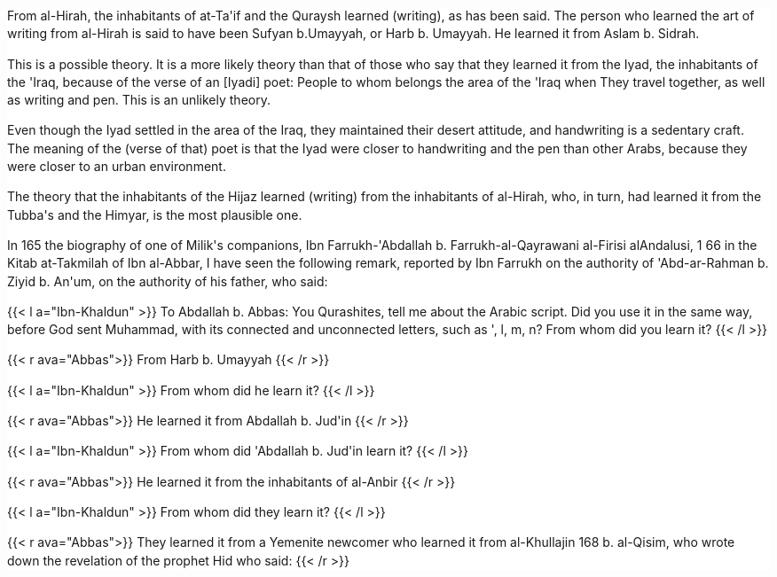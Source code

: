 From al-Hirah, the inhabitants of at-Ta'if and the Quraysh learned (writing), as has been said. The person who learned the art of writing from al-Hirah is said to have been Sufyan b.Umayyah, or Harb b. Umayyah. He learned it from Aslam b. Sidrah. 

This is a possible theory. It is a more likely theory than that of those who say that they learned it from the Iyad, the inhabitants of the 'Iraq, because of the verse of an [Iyadi] poet:
People to whom belongs the area of the 'Iraq when They travel together, as well as writing and pen.
This is an unlikely theory. 

Even though the Iyad settled in the area of the Iraq, they maintained their desert attitude, and handwriting is a sedentary craft. The meaning of the (verse of that) poet is that the Iyad were closer to handwriting and the pen than other Arabs, because they were closer to an urban environment. 

The theory that the inhabitants of the Hijaz learned (writing) from the inhabitants of al-Hirah, who, in turn, had learned it from the Tubba's and the Himyar, is the most plausible one.

In 165 the biography of one of Milik's companions, Ibn Farrukh-'Abdallah b. Farrukh-al-Qayrawani al-Firisi alAndalusi, 1 66 in the Kitab at-Takmilah of Ibn al-Abbar, I have seen the following remark, reported by Ibn Farrukh on the authority of 'Abd-ar-Rahman b. Ziyid b. An'um, on the authority of his father, who said:

{{< l a="Ibn-Khaldun" >}}
To Abdallah b. Abbas: You  Qurashites, tell me about the Arabic script. Did you use it in the same way, before God sent Muhammad, with its connected and unconnected letters, such as ', l, m, n? From whom did you learn it?
{{< /l >}}


{{< r ava="Abbas">}}
From Harb b. Umayyah
{{< /r >}}

{{< l a="Ibn-Khaldun" >}}
From whom did he learn it?
{{< /l >}}

{{< r ava="Abbas">}}
He learned it from Abdallah b. Jud'in
{{< /r >}}

{{< l a="Ibn-Khaldun" >}}
From whom did 'Abdallah b. Jud'in learn it?
{{< /l >}}

{{< r ava="Abbas">}}
He learned it from the inhabitants of al-Anbir
{{< /r >}}

{{< l a="Ibn-Khaldun" >}}
From whom did they learn it?
{{< /l >}}

{{< r ava="Abbas">}}
They learned it from a Yemenite newcomer who learned it from al-Khullajin 168 b. al-Qisim, who wrote down the revelation of the prophet Hid who said:
{{< /r >}}
